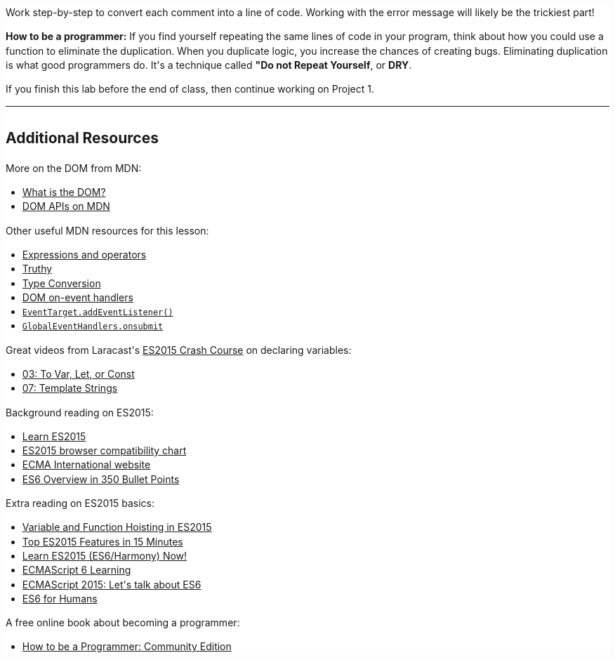 ```js
```

Work step-by-step to convert each comment into a line of code. Working with the error message will likely be the trickiest part!

**How to be a programmer:** If you find yourself repeating the same lines of code in your program, think about how you could use a function to eliminate the duplication. When you duplicate logic, you increase the chances of creating bugs. Eliminating duplication is what good programmers do. It's a technique called **"Do not Repeat Yourself**, or **DRY**.

If you finish this lab before the end of class, then continue working on Project 1.

---

## Additional Resources

More on the DOM from MDN:

- [What is the DOM?](https://developer.mozilla.org/en-US/docs/Web/API/Document_Object_Model/Introduction)
- [DOM APIs on MDN](https://developer.mozilla.org/en-US/docs/Web/API/Document_Object_Model)

Other useful MDN resources for this lesson:

- [Expressions and operators](https://developer.mozilla.org/en-US/docs/Web/JavaScript/Guide/Expressions_and_Operators)
- [Truthy](https://developer.mozilla.org/en-US/docs/Glossary/Truthy)
- [Type Conversion](https://developer.mozilla.org/en-US/docs/Glossary/Type_Conversion)
- [DOM on-event handlers](https://developer.mozilla.org/en-US/docs/Web/Guide/Events/Event_handlers)
- [`EventTarget.addEventListener()`](https://developer.mozilla.org/en-US/docs/Web/API/EventTarget/addEventListener)
- [`GlobalEventHandlers.onsubmit`](https://developer.mozilla.org/en-US/docs/Web/API/GlobalEventHandlers/onsubmit)

Great videos from Laracast's [ES2015 Crash Course](https://laracasts.com/series/es6-cliffsnotes) on declaring variables:

- [03: To Var, Let, or Const](https://laracasts.com/series/es6-cliffsnotes/episodes/3)
- [07: Template Strings](https://laracasts.com/series/es6-cliffsnotes/episodes/7)

Background reading on ES2015:

- [Learn ES2015](https://babeljs.io/docs/en/learn/#ecmascript-2015-features)
- [ES2015 browser compatibility chart](https://caniuse.com/#search=es6)
- [ECMA International website](https://www.ecma-international.org/memento/tc39.html)
- [ES6 Overview in 350 Bullet Points](https://github.com/bevacqua/es6)

Extra reading on ES2015 basics:

- [Variable and Function Hoisting in ES2015](https://bitsofco.de/variable-and-function-hoisting-in-es2015/)
- [Top ES2015 Features in 15 Minutes](https://kadira.io/blog/other/top-es2015-features-in-15-minutes)
- [Learn ES2015 (ES6/Harmony) Now!](http://learnharmony.org/)
- [ECMAScript 6 Learning](https://github.com/ericdouglas/ES6-Learning)
- [ECMAScript 2015: Let's talk about ES6](https://medium.com/ecmascript-2015)
- [ES6 for Humans](https://github.com/metagrover/ES6-for-humans)

A free online book about becoming a programmer:

- [How to be a Programmer: Community Edition](https://github.com/braydie/HowToBeAProgrammer/)
